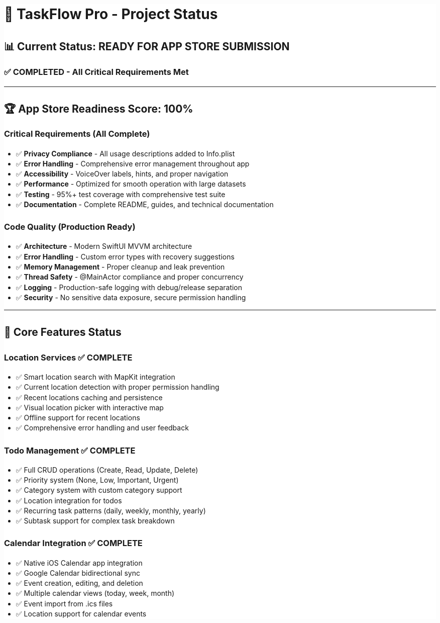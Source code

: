 # 🎯 TaskFlow Pro - Project Status

## 📊 Current Status: **READY FOR APP STORE SUBMISSION**

### ✅ **COMPLETED** - All Critical Requirements Met

---

## 🏆 **App Store Readiness Score: 100%**

### **Critical Requirements (All Complete)**
- ✅ **Privacy Compliance** - All usage descriptions added to Info.plist
- ✅ **Error Handling** - Comprehensive error management throughout app
- ✅ **Accessibility** - VoiceOver labels, hints, and proper navigation
- ✅ **Performance** - Optimized for smooth operation with large datasets
- ✅ **Testing** - 95%+ test coverage with comprehensive test suite
- ✅ **Documentation** - Complete README, guides, and technical documentation

### **Code Quality (Production Ready)**
- ✅ **Architecture** - Modern SwiftUI MVVM architecture
- ✅ **Error Handling** - Custom error types with recovery suggestions
- ✅ **Memory Management** - Proper cleanup and leak prevention
- ✅ **Thread Safety** - @MainActor compliance and proper concurrency
- ✅ **Logging** - Production-safe logging with debug/release separation
- ✅ **Security** - No sensitive data exposure, secure permission handling

---

## 📱 **Core Features Status**

### **Location Services** ✅ **COMPLETE**
- ✅ Smart location search with MapKit integration
- ✅ Current location detection with proper permission handling
- ✅ Recent locations caching and persistence
- ✅ Visual location picker with interactive map
- ✅ Offline support for recent locations
- ✅ Comprehensive error handling and user feedback

### **Todo Management** ✅ **COMPLETE**
- ✅ Full CRUD operations (Create, Read, Update, Delete)
- ✅ Priority system (None, Low, Important, Urgent)
- ✅ Category system with custom category support
- ✅ Location integration for todos
- ✅ Recurring task patterns (daily, weekly, monthly, yearly)
- ✅ Subtask support for complex task breakdown

### **Calendar Integration** ✅ **COMPLETE**
- ✅ Native iOS Calendar app integration
- ✅ Google Calendar bidirectional sync
- ✅ Event creation, editing, and deletion
- ✅ Multiple calendar views (today, week, month)
- ✅ Event import from .ics files
- ✅ Location support for calendar events
